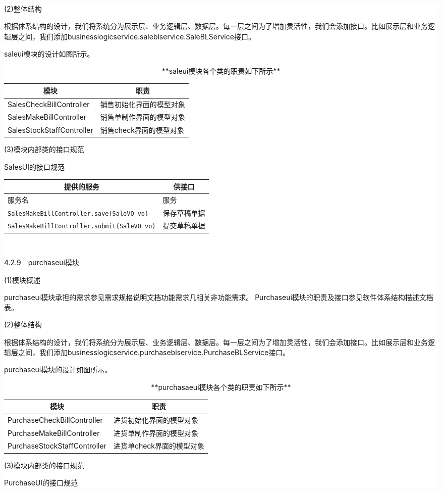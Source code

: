 (2)整体结构

根据体系结构的设计，我们将系统分为展示层、业务逻辑层、数据层。每一层之间为了增加灵活性，我们会添加接口。比如展示层和业务逻辑层之间，我们添加businesslogicservice.saleblservice.SaleBLService接口。

saleui模块的设计如图所示。

<center>**saleui模块各个类的职责如下所示**</center>


|模块|职责|
| --- | --- |
|SalesCheckBillController|销售初始化界面的模型对象|
|SalesMakeBillController|销售单制作界面的模型对象|
|SalesStockStaffController|销售check界面的模型对象|

(3)模块内部类的接口规范

SalesUI的接口规范

|提供的服务|供接口|
| --- | --- |
|服务名|服务|
|`SalesMakeBillController.save(SaleVO vo)`|保存草稿单据|
|`SalesMakeBillController.submit(SaleVO vo)`|提交草稿单据|

<br/>

4.2.9　purchaseui模块

(1)模块概述

purchaseui模块承担的需求参见需求规格说明文档功能需求几相关非功能需求。
Purchaseui模块的职责及接口参见软件体系结构描述文档表。

(2)整体结构

根据体系结构的设计，我们将系统分为展示层、业务逻辑层、数据层。每一层之间为了增加灵活性，我们会添加接口。比如展示层和业务逻辑层之间，我们添加businesslogicservice.purchaseblservice.PurchaseBLService接口。

purchaseui模块的设计如图所示。

<center>**purchasaeui模块各个类的职责如下所示**</center>


|模块|职责|
| --- | --- |
|PurchaseCheckBillController|进货初始化界面的模型对象|
|PurchaseMakeBillController|进货单制作界面的模型对象|
|PurchaseStockStaffController|进货单check界面的模型对象|

(3)模块内部类的接口规范

PurchaseUI的接口规范
